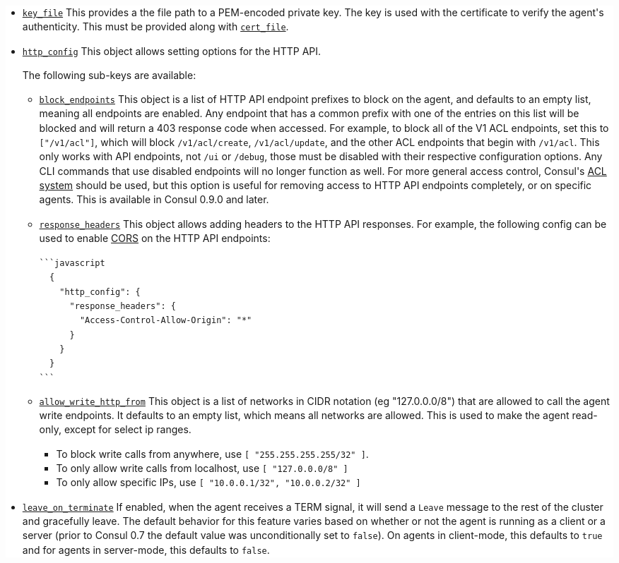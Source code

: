 * <a name="key_file"></a><a href="#key_file">`key_file`</a> This provides a the file path to a
  PEM-encoded private key. The key is used with the certificate to verify the agent's authenticity.
  This must be provided along with [`cert_file`](#cert_file).

*   <a name="http_config"></a><a href="#http_config">`http_config`</a>
    This object allows setting options for the HTTP API.

    The following sub-keys are available:

    * <a name="block_endpoints"></a><a href="#block_endpoints">`block_endpoints`</a>
      This object is a list of HTTP API endpoint prefixes to block on the agent, and defaults to
      an empty list, meaning all endpoints are enabled. Any endpoint that has a common prefix
      with one of the entries on this list will be blocked and will return a 403 response code
      when accessed. For example, to block all of the V1 ACL endpoints, set this to
      `["/v1/acl"]`, which will block `/v1/acl/create`, `/v1/acl/update`, and the other ACL
      endpoints that begin with `/v1/acl`. This only works with API endpoints, not `/ui` or
      `/debug`, those must be disabled with their respective configuration options. Any CLI
      commands that use disabled endpoints will no longer function as well. For more general
      access control, Consul's [ACL system](https://learn.hashicorp.com/consul/security-networking/production-acls) should be used, but this option
      is useful for removing access to HTTP API endpoints completely, or on specific agents. This
      is available in Consul 0.9.0 and later.

    * <a name="response_headers"></a><a href="#response_headers">`response_headers`</a>
      This object allows adding headers to the HTTP API responses.
      For example, the following config can be used to enable
      [CORS](https://en.wikipedia.org/wiki/Cross-origin_resource_sharing) on
      the HTTP API endpoints:

          ```javascript
            {
              "http_config": {
                "response_headers": {
                  "Access-Control-Allow-Origin": "*"
                }
              }
            }
          ```
    * <a name="allow_write_http_from"></a><a href="#allow_write_http_from">`allow_write_http_from`</a>
      This object is a list of networks in CIDR notation (eg "127.0.0.0/8") that are allowed
      to call the agent write endpoints. It defaults to an empty list, which means all networks
      are allowed.
      This is used to make the agent read-only, except for select ip ranges.
      * To block write calls from anywhere, use `[ "255.255.255.255/32" ]`.
      * To only allow write calls from localhost, use `[ "127.0.0.0/8" ]`
      * To only allow specific IPs, use `[ "10.0.0.1/32", "10.0.0.2/32" ]`

* <a name="leave_on_terminate"></a><a href="#leave_on_terminate">`leave_on_terminate`</a> If
  enabled, when the agent receives a TERM signal, it will send a `Leave` message to the rest
  of the cluster and gracefully leave. The default behavior for this feature varies based on
  whether or not the agent is running as a client or a server (prior to Consul 0.7 the default
  value was unconditionally set to `false`). On agents in client-mode, this defaults to `true`
  and for agents in server-mode, this defaults to `false`.
